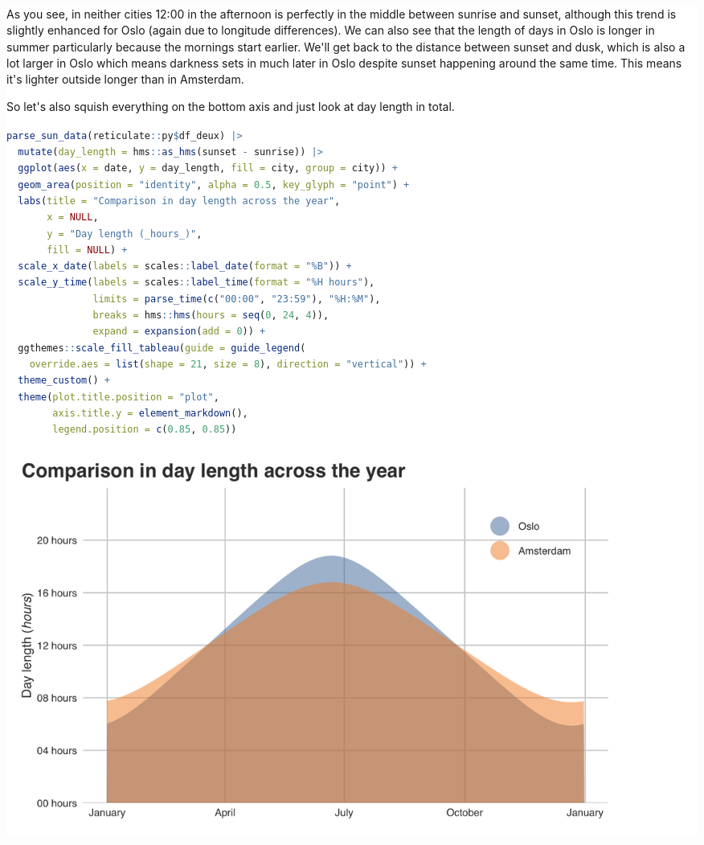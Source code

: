As you see, in neither cities 12:00 in the afternoon is perfectly in the middle between sunrise and sunset, although this trend is slightly enhanced for Oslo (again due to longitude differences). We can also see that the length of days in Oslo is longer in summer particularly because the mornings start earlier. We'll get back to the distance between sunset and dusk, which is also a lot larger in Oslo which means darkness sets in much later in Oslo despite sunset happening around the same time. This means it's lighter outside longer than in Amsterdam.

So let's also squish everything on the bottom axis and just look at day length in total.

``` r
parse_sun_data(reticulate::py$df_deux) |> 
  mutate(day_length = hms::as_hms(sunset - sunrise)) |> 
  ggplot(aes(x = date, y = day_length, fill = city, group = city)) + 
  geom_area(position = "identity", alpha = 0.5, key_glyph = "point") +
  labs(title = "Comparison in day length across the year",
       x = NULL,
       y = "Day length (_hours_)",
       fill = NULL) +
  scale_x_date(labels = scales::label_date(format = "%B")) +
  scale_y_time(labels = scales::label_time(format = "%H hours"),
               limits = parse_time(c("00:00", "23:59"), "%H:%M"),
               breaks = hms::hms(hours = seq(0, 24, 4)),
               expand = expansion(add = 0)) +
  ggthemes::scale_fill_tableau(guide = guide_legend(
    override.aes = list(shape = 21, size = 8), direction = "vertical")) +
  theme_custom() +
  theme(plot.title.position = "plot",
        axis.title.y = element_markdown(),
        legend.position = c(0.85, 0.85))
```

<img src="index.markdown_strict_files/figure-markdown_strict/plot-day-length-curve-1.png" width="768" />
